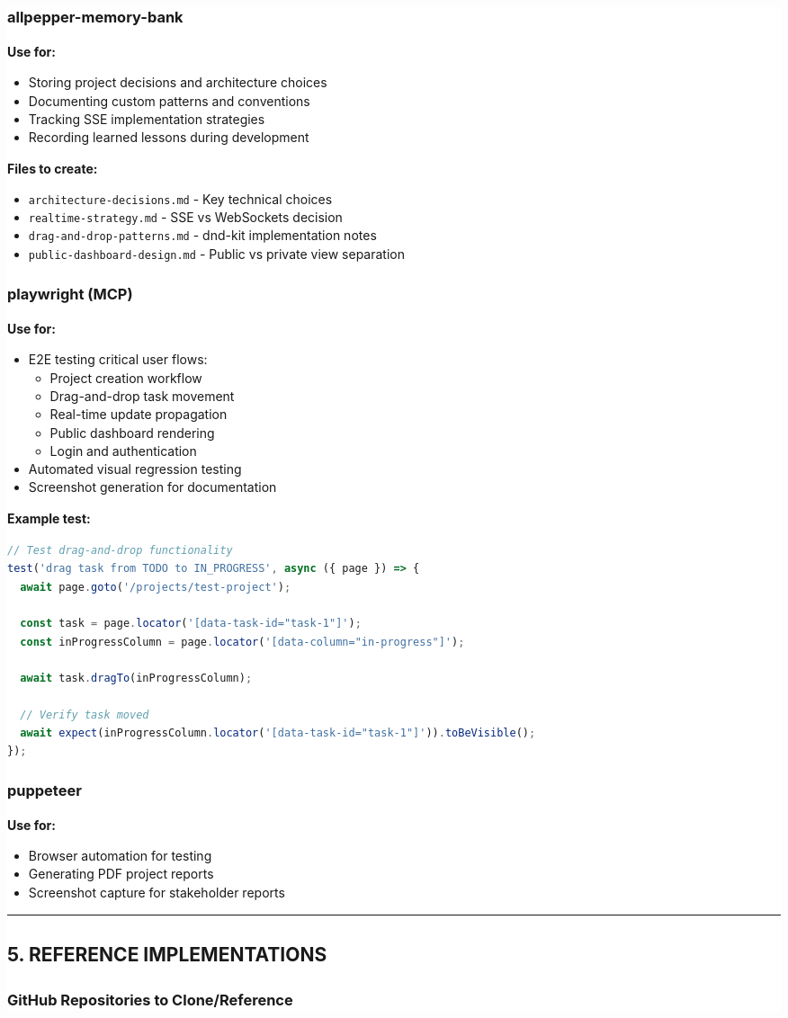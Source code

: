 ### allpepper-memory-bank
**Use for:**
- Storing project decisions and architecture choices
- Documenting custom patterns and conventions
- Tracking SSE implementation strategies
- Recording learned lessons during development

**Files to create:**
- `architecture-decisions.md` - Key technical choices
- `realtime-strategy.md` - SSE vs WebSockets decision
- `drag-and-drop-patterns.md` - dnd-kit implementation notes
- `public-dashboard-design.md` - Public vs private view separation

### playwright (MCP)
**Use for:**
- E2E testing critical user flows:
  - Project creation workflow
  - Drag-and-drop task movement
  - Real-time update propagation
  - Public dashboard rendering
  - Login and authentication
- Automated visual regression testing
- Screenshot generation for documentation

**Example test:**
```typescript
// Test drag-and-drop functionality
test('drag task from TODO to IN_PROGRESS', async ({ page }) => {
  await page.goto('/projects/test-project');

  const task = page.locator('[data-task-id="task-1"]');
  const inProgressColumn = page.locator('[data-column="in-progress"]');

  await task.dragTo(inProgressColumn);

  // Verify task moved
  await expect(inProgressColumn.locator('[data-task-id="task-1"]')).toBeVisible();
});
```

### puppeteer
**Use for:**
- Browser automation for testing
- Generating PDF project reports
- Screenshot capture for stakeholder reports

---

## 5. REFERENCE IMPLEMENTATIONS

### GitHub Repositories to Clone/Reference
